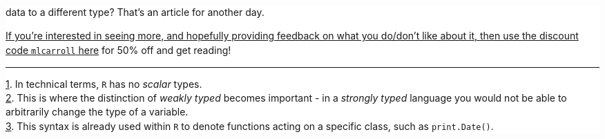 data to a different type? That’s an article for another day.</p>
</div>
<div class="paragraph">
<p><a href="https://www.manning.com/books/data-munging-with-r?a_aid=datamungingwithr&amp;a_bid=1dc44480" class="bare">If you’re interested in seeing more, and hopefully providing feedback on what
you do/don’t like about it, then use the discount code <code>mlcarroll</code> here</a>
for 50% off and get reading!</p>
</div>
</div>
</div>
</div>
<div id="footnotes">
<hr>
<div class="footnote" id="_footnote_1">
<a href="#_footnoteref_1">1</a>. In technical terms, <code>R</code> has no <em>scalar</em> types.
</div>
<div class="footnote" id="_footnote_2">
<a href="#_footnoteref_2">2</a>. This is where the distinction of <em>weakly typed</em> becomes important - in a <em>strongly typed</em> language you would not be able to arbitrarily change the type of a variable.
</div>
<div class="footnote" id="_footnote_3">
<a href="#_footnoteref_3">3</a>. This syntax is already used within <code>R</code> to denote functions acting on a specific class, such as <code>print.Date()</code>.
</div>
</div></div>